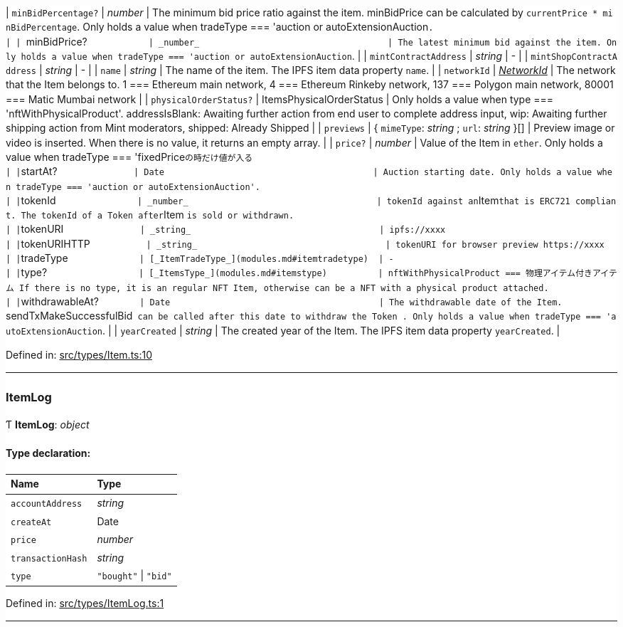 | `minBidPercentage?`       | _number_                                     | The minimum bid price ratio against the item. minBidPrice can be calculated by `currentPrice * minBidPercentage`. Only holds a value when tradeType === 'auction or autoExtensionAuction`.                                       |
| `minBidPrice?`            | _number_                                     | The latest minimum bid against the item. Only holds a value when tradeType === 'auction or autoExtensionAuction`.                                                                                                                |
| `mintContractAddress`     | _string_                                     | -                                                                                                                                                                                                                                |
| `mintShopContractAddress` | _string_                                     | -                                                                                                                                                                                                                                |
| `name`                    | _string_                                     | The name of the item. The IPFS item data property `name`.                                                                                                                                                                        |
| `networkId`               | [_NetworkId_](modules.md#networkid)          | The network that the Item belongs to. 1 === Ethereum main network, 4 === Ethereum Rinkeby network, 137 === Polygon main network, 80001 === Matic Mumbai network                                                                  |
| `physicalOrderStatus?`    | ItemsPhysicalOrderStatus                     | Only holds a value when type === 'nftWithPhysicalProduct'. addressIsBlank: Awaiting further action from end user to complete address input, wip: Awaiting further shipping action from Mint moderators, shipped: Already Shipped |
| `previews`                | { `mimeType`: _string_ ; `url`: _string_ }[] | Preview image or video is inserted. When there is no value, it returns an empty array.                                                                                                                                           |
| `price?`                  | _number_                                     | Value of the Item in `ether`. Only holds a value when tradeType === 'fixedPrice` の時だけ値が入る                                                                                                                                |
| `startAt?`                | Date                                         | Auction starting date. Only holds a value when tradeType === 'auction or autoExtensionAuction'.                                                                                                                                  |
| `tokenId`                 | _number_                                     | tokenId against an `Item` that is ERC721 compliant. The tokenId of a Token after `Item ` is sold or withdrawn.                                                                                                                   |
| `tokenURI`                | _string_                                     | ipfs://xxxx                                                                                                                                                                                                                      |
| `tokenURIHTTP`            | _string_                                     | tokenURI for browser preview https://xxxx                                                                                                                                                                                        |
| `tradeType`               | [_ItemTradeType_](modules.md#itemtradetype)  | -                                                                                                                                                                                                                                |
| `type?`                   | [_ItemsType_](modules.md#itemstype)          | nftWithPhysicalProduct === 物理アイテム付きアイテム If there is no type, it is an regular NFT Item, otherwise can be a NFT with a physical product attached.                                                                     |
| `withdrawableAt?`         | Date                                         | The withdrawable date of the Item. `sendTxMakeSuccessfulBid` can be called after this date to withdraw the Token . Only holds a value when tradeType === 'autoExtensionAuction`.                                                 |
| `yearCreated`             | _string_                                     | The created year of the Item. The IPFS item data property `yearCreated`.                                                                                                                                                         |

Defined in: [src/types/Item.ts:10](https://github.com/KyuzanInc/annapurna-sdk-js/blob/5eef657/src/types/Item.ts#L10)

---

### ItemLog

Ƭ **ItemLog**: _object_

#### Type declaration:

| Name              | Type                  |
| :---------------- | :-------------------- |
| `accountAddress`  | _string_              |
| `createAt`        | Date                  |
| `price`           | _number_              |
| `transactionHash` | _string_              |
| `type`            | `"bought"` \| `"bid"` |

Defined in: [src/types/ItemLog.ts:1](https://github.com/KyuzanInc/annapurna-sdk-js/blob/5eef657/src/types/ItemLog.ts#L1)

---